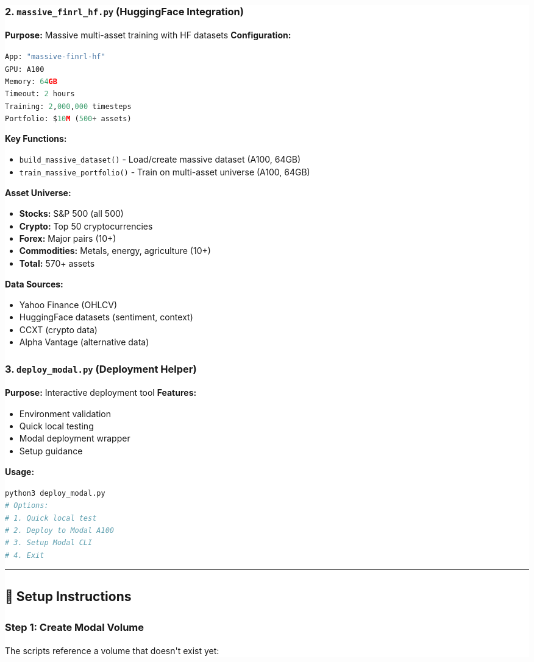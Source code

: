 ### 2. **`massive_finrl_hf.py`** (HuggingFace Integration)
**Purpose:** Massive multi-asset training with HF datasets
**Configuration:**
```python
App: "massive-finrl-hf"
GPU: A100
Memory: 64GB
Timeout: 2 hours
Training: 2,000,000 timesteps
Portfolio: $10M (500+ assets)
```

**Key Functions:**
- `build_massive_dataset()` - Load/create massive dataset (A100, 64GB)
- `train_massive_portfolio()` - Train on multi-asset universe (A100, 64GB)

**Asset Universe:**
- **Stocks:** S&P 500 (all 500)
- **Crypto:** Top 50 cryptocurrencies
- **Forex:** Major pairs (10+)
- **Commodities:** Metals, energy, agriculture (10+)
- **Total:** 570+ assets

**Data Sources:**
- Yahoo Finance (OHLCV)
- HuggingFace datasets (sentiment, context)
- CCXT (crypto data)
- Alpha Vantage (alternative data)

### 3. **`deploy_modal.py`** (Deployment Helper)
**Purpose:** Interactive deployment tool
**Features:**
- Environment validation
- Quick local testing
- Modal deployment wrapper
- Setup guidance

**Usage:**
```bash
python3 deploy_modal.py
# Options:
# 1. Quick local test
# 2. Deploy to Modal A100
# 3. Setup Modal CLI
# 4. Exit
```

---

## 🚀 Setup Instructions

### Step 1: Create Modal Volume
The scripts reference a volume that doesn't exist yet:
